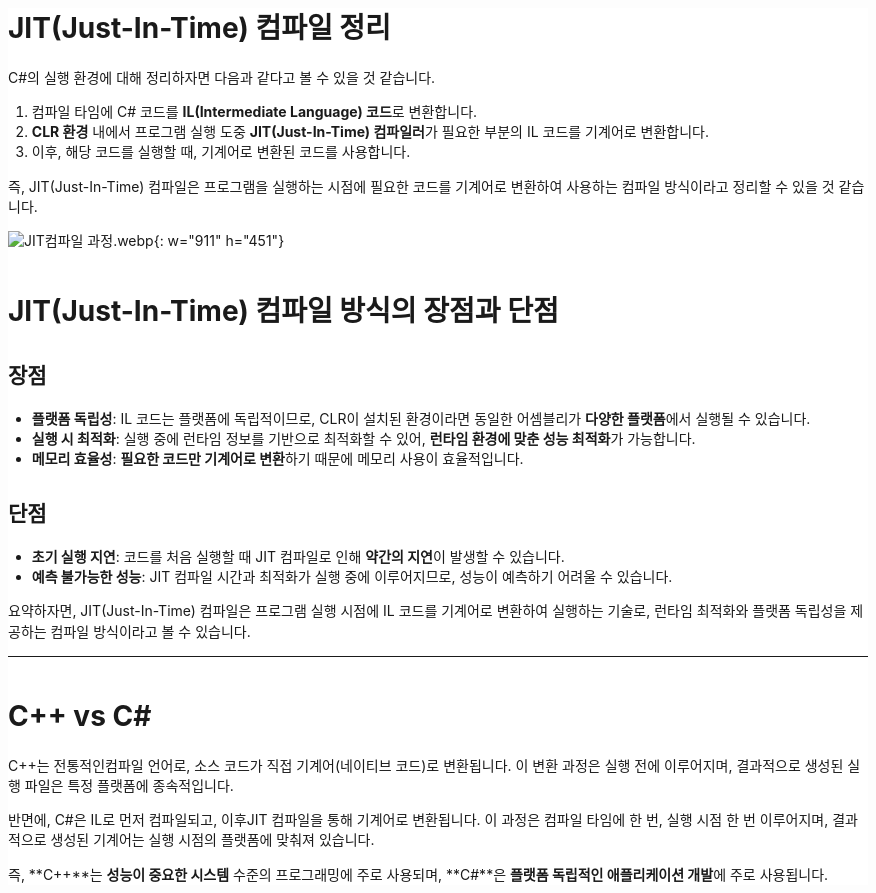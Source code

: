 
# JIT(Just-In-Time) 컴파일 정리

C#의 실행 환경에 대해 정리하자면 다음과 같다고 볼 수 있을 것 같습니다.

1. 컴파일 타임에 C# 코드를 **IL(Intermediate Language) 코드**로 변환합니다.
2. **CLR 환경** 내에서 프로그램 실행 도중 **JIT(Just-In-Time) 컴파일러**가 필요한 부분의 IL 코드를 기계어로 변환합니다.
3. 이후, 해당 코드를 실행할 때, 기계어로 변환된 코드를 사용합니다.

즉, JIT(Just-In-Time) 컴파일은 <span class="font_highlight">프로그램을 실행하는 시점에 필요한 코드를 기계어로 변환하여 사용하는 컴파일 방식</span>이라고 정리할 수 있을 것 같습니다.

![JIT컴파일 과정.webp](https://i.postimg.cc/mDGY40rb/JIT.png){: w="911" h="451"}

# JIT(Just-In-Time) 컴파일 방식의 장점과 단점

## 장점

- <span class="important">**플랫폼 독립성**</span>: IL 코드는 플랫폼에 독립적이므로, CLR이 설치된 환경이라면 동일한 어셈블리가 **다양한 플랫폼**에서 실행될 수 있습니다.
- <span class="important">**실행 시 최적화**</span>: 실행 중에 런타임 정보를 기반으로 최적화할 수 있어, **런타임 환경에 맞춘 성능 최적화**가 가능합니다.
- <span class="important">**메모리 효율성**</span>: **필요한 코드만 기계어로 변환**하기 때문에 메모리 사용이 효율적입니다.

## 단점

- <span class="important">**초기 실행 지연**</span>: 코드를 처음 실행할 때 JIT 컴파일로 인해 **약간의 지연**이 발생할 수 있습니다.
- <span class="important">**예측 불가능한 성능**</span>: JIT 컴파일 시간과 최적화가 실행 중에 이루어지므로, 성능이 예측하기 어려울 수 있습니다.

요약하자면, JIT(Just-In-Time) 컴파일은 <span class="font_highlight">프로그램 실행 시점에 IL 코드를 기계어로 변환하여 실행하는 기술로, 런타임 최적화와 플랫폼 독립성을 제공하는 컴파일 방식</span>이라고 볼 수 있습니다.

---

# C++ vs C#

<span class="keyword">C++</span>는 전통적인<span class="font_highlight">컴파일 언어</span>로, 소스 코드가 직접 기계어(네이티브 코드)로 변환됩니다. 이 변환 과정은 실행 전에 이루어지며, 결과적으로 생성된 실행 파일은 특정 플랫폼에 종속적입니다.

반면에, <span class="keyword">C#</span>은 IL로 먼저 컴파일되고, 이후<span class="font_highlight">JIT 컴파일</span>을 통해 기계어로 변환됩니다. 이 과정은 컴파일 타임에 한 번, 실행 시점 한 번 이루어지며, 결과적으로 생성된 기계어는 실행 시점의 플랫폼에 맞춰져 있습니다.

즉, **C++**는 **성능이 중요한 시스템** 수준의 프로그래밍에 주로 사용되며, **C#**은 **플랫폼 독립적인 애플리케이션 개발**에 주로 사용됩니다.